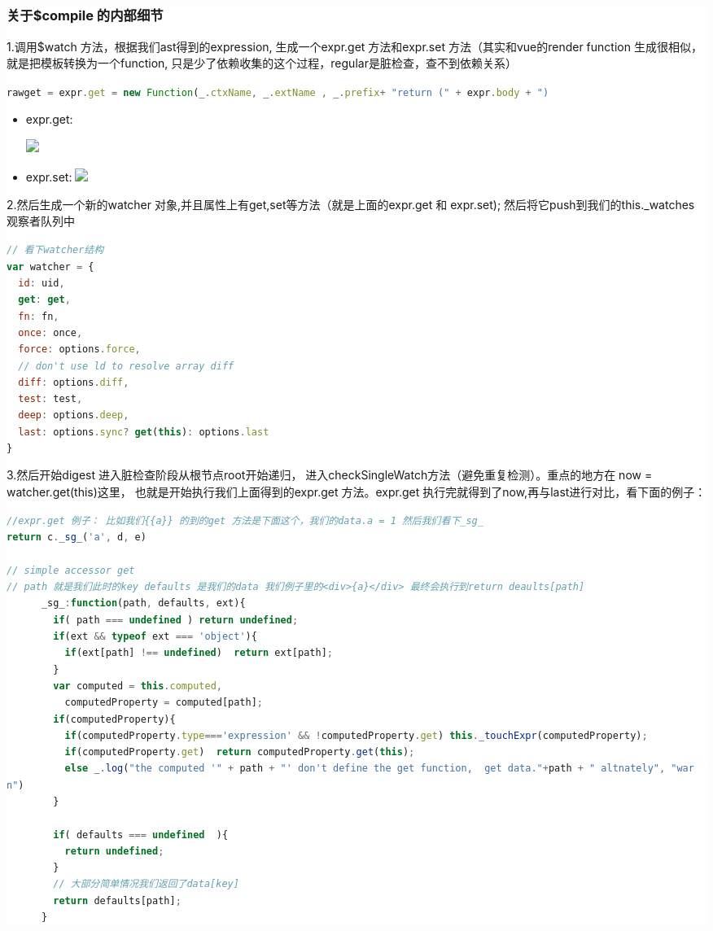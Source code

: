 ###  关于$compile 的内部细节

1.调用$watch 方法，根据我们ast得到的expression, 生成一个expr.get 方法和expr.set 方法（其实和vue的render function 生成很相似，就是把模板转换为一个function, 只是少了依赖收集的这个过程，regular是脏检查，查不到依赖关系）

```javascript
rawget = expr.get = new Function(_.ctxName, _.extName , _.prefix+ "return (" + expr.body + ")
```
* expr.get:

  ![](https://haitao.nos.netease.com/68983565-6967-4e84-999b-3e60e8dc3ea0.jpeg)

* expr.set:
  ![](https://haitao.nos.netease.com/611fa64d-1d91-4c4b-8f8b-4549746b4823.jpeg)

2.然后生成一个新的watcher 对象,并且属性上有get,set等方法（就是上面的expr.get 和 expr.set); 然后将它push到我们的this._watches 观察者队列中

```javascript
// 看下watcher结构
var watcher = {
  id: uid, 
  get: get, 
  fn: fn, 
  once: once, 
  force: options.force,
  // don't use ld to resolve array diff
  diff: options.diff,
  test: test,
  deep: options.deep,
  last: options.sync? get(this): options.last
}
```
3.然后开始digest 进入脏检查阶段从根节点root开始递归， 进入checkSingleWatch方法（避免重复检测）。重点的地方在 now = watcher.get(this)这里， 也就是开始执行我们上面得到的expr.get 方法。expr.get 执行完就得到了now,再与last进行对比，看下面的例子：

```javascript
//expr.get 例子： 比如我们{{a}} 的到的get 方法是下面这个，我们的data.a = 1 然后我们看下_sg_
return c._sg_('a', d, e)

// simple accessor get
// path 就是我们此时的key defaults 是我们的data 我们例子里的<div>{a}</div> 最终会执行到return deaults[path]
	  _sg_:function(path, defaults, ext){
	    if( path === undefined ) return undefined;
	    if(ext && typeof ext === 'object'){
	      if(ext[path] !== undefined)  return ext[path];
	    }
	    var computed = this.computed,
	      computedProperty = computed[path];
	    if(computedProperty){
	      if(computedProperty.type==='expression' && !computedProperty.get) this._touchExpr(computedProperty);
	      if(computedProperty.get)  return computedProperty.get(this);
	      else _.log("the computed '" + path + "' don't define the get function,  get data."+path + " altnately", "warn")
	    }

	    if( defaults === undefined  ){
	      return undefined;
	    }
        // 大部分简单情况我们返回了data[key]
	    return defaults[path];
	  }
```
